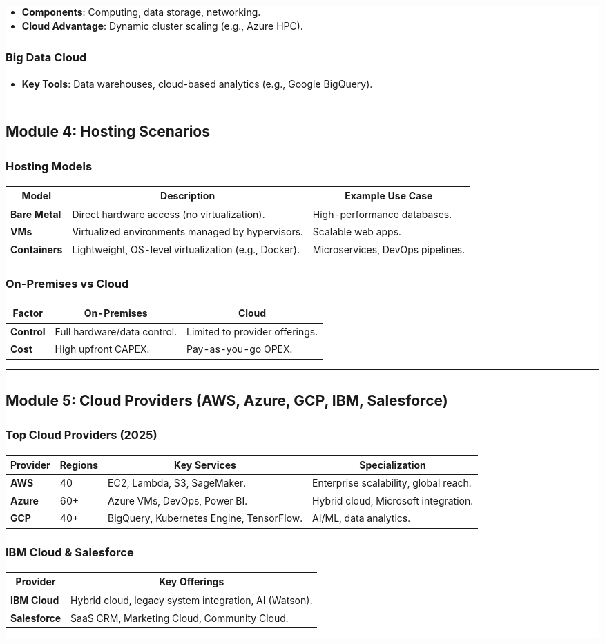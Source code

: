 - **Components**: Computing, data storage, networking.
- **Cloud Advantage**: Dynamic cluster scaling (e.g., Azure HPC).

### Big Data Cloud

- **Key Tools**: Data warehouses, cloud-based analytics (e.g., Google BigQuery).

---

## Module 4: Hosting Scenarios

### Hosting Models

| Model          | Description                                          | Example Use Case                 |
| -------------- | ---------------------------------------------------- | -------------------------------- |
| **Bare Metal** | Direct hardware access (no virtualization).          | High-performance databases.      |
| **VMs**        | Virtualized environments managed by hypervisors.     | Scalable web apps.               |
| **Containers** | Lightweight, OS-level virtualization (e.g., Docker). | Microservices, DevOps pipelines. |

### On-Premises vs Cloud

| Factor      | On-Premises                 | Cloud                          |
| ----------- | --------------------------- | ------------------------------ |
| **Control** | Full hardware/data control. | Limited to provider offerings. |
| **Cost**    | High upfront CAPEX.         | Pay-as-you-go OPEX.            |

---

## Module 5: Cloud Providers (AWS, Azure, GCP, IBM, Salesforce)

### Top Cloud Providers (2025)

| Provider  | Regions | Key Services                             | Specialization                        |
| --------- | ------- | ---------------------------------------- | ------------------------------------- |
| **AWS**   | 40      | EC2, Lambda, S3, SageMaker.              | Enterprise scalability, global reach. |
| **Azure** | 60+     | Azure VMs, DevOps, Power BI.             | Hybrid cloud, Microsoft integration.  |
| **GCP**   | 40+     | BigQuery, Kubernetes Engine, TensorFlow. | AI/ML, data analytics.                |

### IBM Cloud & Salesforce

| Provider       | Key Offerings                                         |
| -------------- | ----------------------------------------------------- |
| **IBM Cloud**  | Hybrid cloud, legacy system integration, AI (Watson). |
| **Salesforce** | SaaS CRM, Marketing Cloud, Community Cloud.           |

---